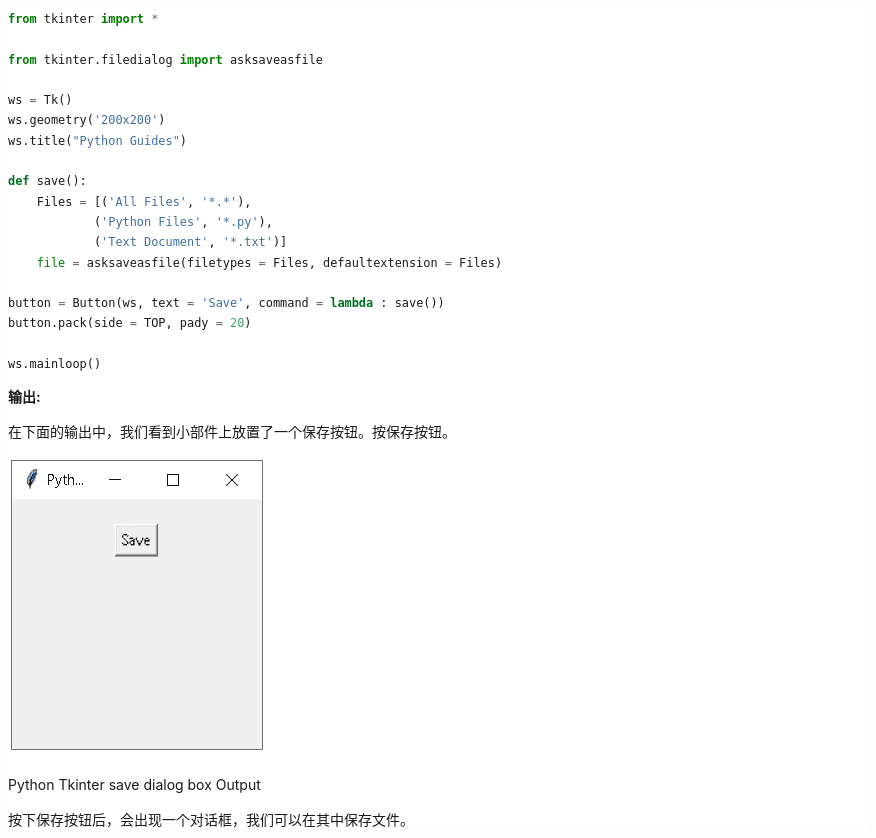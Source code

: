 ```py
from tkinter import *

from tkinter.filedialog import asksaveasfile

ws = Tk()
ws.geometry('200x200')
ws.title("Python Guides")

def save():
	Files = [('All Files', '*.*'),
			('Python Files', '*.py'),
			('Text Document', '*.txt')]
	file = asksaveasfile(filetypes = Files, defaultextension = Files)

button = Button(ws, text = 'Save', command = lambda : save())
button.pack(side = TOP, pady = 20)

ws.mainloop()
```

**输出:**

在下面的输出中，我们看到小部件上放置了一个保存按钮。按保存按钮。

![Python Tkinter save dialog box](img/156572b7a3d87305e57836fff82795c3.png "Python Tkinter save dialog")

Python Tkinter save dialog box Output

按下保存按钮后，会出现一个对话框，我们可以在其中保存文件。
